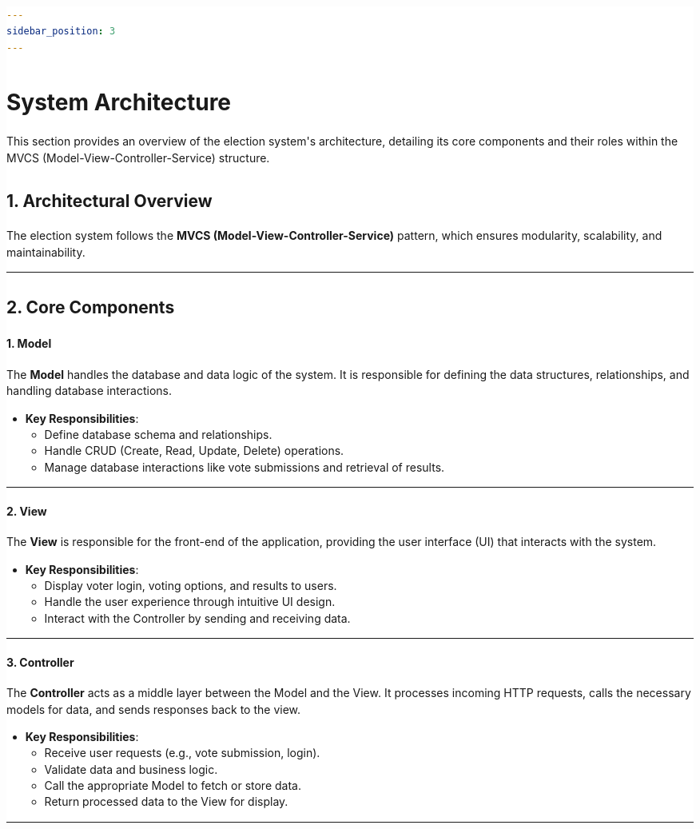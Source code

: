 ```yaml
---
sidebar_position: 3
---
```


# System Architecture

This section provides an overview of the election system's architecture, detailing its core components and their roles within the MVCS (Model-View-Controller-Service) structure.

## 1. Architectural Overview

The election system follows the **MVCS (Model-View-Controller-Service)** pattern, which ensures modularity, scalability, and maintainability.

---

## 2. Core Components

#### **1. Model**
The **Model** handles the database and data logic of the system. It is responsible for defining the data structures, relationships, and handling database interactions.

- **Key Responsibilities**:
  - Define database schema and relationships.
  - Handle CRUD (Create, Read, Update, Delete) operations.
  - Manage database interactions like vote submissions and retrieval of results.

---

#### **2. View**
The **View** is responsible for the front-end of the application, providing the user interface (UI) that interacts with the system.

- **Key Responsibilities**:
  - Display voter login, voting options, and results to users.
  - Handle the user experience through intuitive UI design.
  - Interact with the Controller by sending and receiving data.

---

#### **3. Controller**
The **Controller** acts as a middle layer between the Model and the View. It processes incoming HTTP requests, calls the necessary models for data, and sends responses back to the view.

- **Key Responsibilities**:
  - Receive user requests (e.g., vote submission, login).
  - Validate data and business logic.
  - Call the appropriate Model to fetch or store data.
  - Return processed data to the View for display.

---
